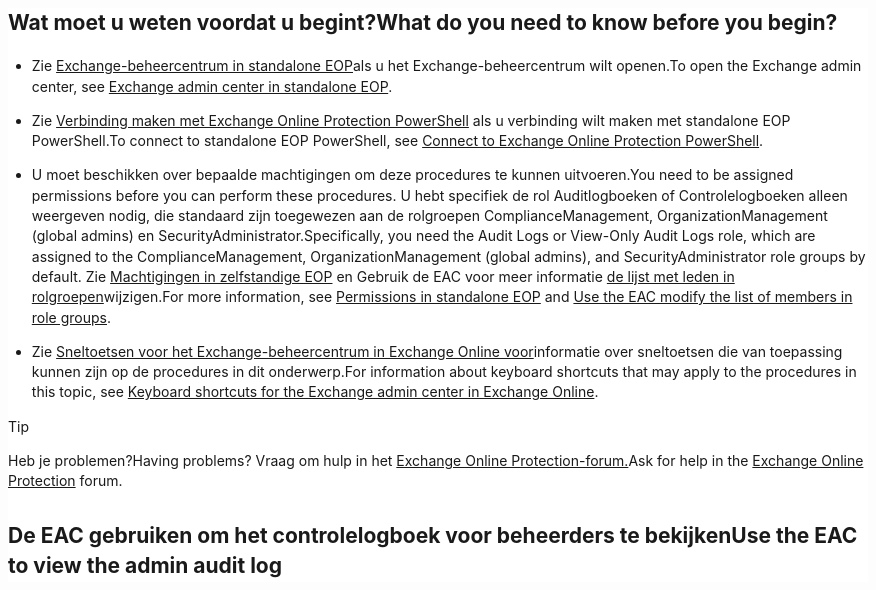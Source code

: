 ## <a name="what-do-you-need-to-know-before-you-begin"></a><span data-ttu-id="bc3e2-111">Wat moet u weten voordat u begint?</span><span class="sxs-lookup"><span data-stu-id="bc3e2-111">What do you need to know before you begin?</span></span>

- <span data-ttu-id="bc3e2-112">Zie [Exchange-beheercentrum in standalone EOP](exchange-admin-center-in-exchange-online-protection-eop.md)als u het Exchange-beheercentrum wilt openen.</span><span class="sxs-lookup"><span data-stu-id="bc3e2-112">To open the Exchange admin center, see [Exchange admin center in standalone EOP](exchange-admin-center-in-exchange-online-protection-eop.md).</span></span>

- <span data-ttu-id="bc3e2-113">Zie [Verbinding maken met Exchange Online Protection PowerShell](https://docs.microsoft.com/powershell/exchange/connect-to-exchange-online-protection-powershell) als u verbinding wilt maken met standalone EOP PowerShell.</span><span class="sxs-lookup"><span data-stu-id="bc3e2-113">To connect to standalone EOP PowerShell, see [Connect to Exchange Online Protection PowerShell](https://docs.microsoft.com/powershell/exchange/connect-to-exchange-online-protection-powershell).</span></span>

- <span data-ttu-id="bc3e2-114">U moet beschikken over bepaalde machtigingen om deze procedures te kunnen uitvoeren.</span><span class="sxs-lookup"><span data-stu-id="bc3e2-114">You need to be assigned permissions before you can perform these procedures.</span></span> <span data-ttu-id="bc3e2-115">U hebt specifiek de rol Auditlogboeken of Controlelogboeken alleen weergeven nodig, die standaard zijn toegewezen aan de rolgroepen ComplianceManagement, OrganizationManagement (global admins) en SecurityAdministrator.</span><span class="sxs-lookup"><span data-stu-id="bc3e2-115">Specifically, you need the Audit Logs or View-Only Audit Logs role, which are assigned to the ComplianceManagement, OrganizationManagement (global admins), and SecurityAdministrator role groups by default.</span></span> <span data-ttu-id="bc3e2-116">Zie [Machtigingen in zelfstandige EOP](feature-permissions-in-eop.md) en Gebruik de EAC voor meer informatie [de lijst met leden in rolgroepen](manage-admin-role-group-permissions-in-eop.md#use-the-eac-modify-the-list-of-members-in-role-groups)wijzigen.</span><span class="sxs-lookup"><span data-stu-id="bc3e2-116">For more information, see [Permissions in standalone EOP](feature-permissions-in-eop.md) and [Use the EAC modify the list of members in role groups](manage-admin-role-group-permissions-in-eop.md#use-the-eac-modify-the-list-of-members-in-role-groups).</span></span>

- <span data-ttu-id="bc3e2-117">Zie [Sneltoetsen voor het Exchange-beheercentrum in Exchange Online voor](https://docs.microsoft.com/Exchange/accessibility/keyboard-shortcuts-in-admin-center)informatie over sneltoetsen die van toepassing kunnen zijn op de procedures in dit onderwerp.</span><span class="sxs-lookup"><span data-stu-id="bc3e2-117">For information about keyboard shortcuts that may apply to the procedures in this topic, see [Keyboard shortcuts for the Exchange admin center in Exchange Online](https://docs.microsoft.com/Exchange/accessibility/keyboard-shortcuts-in-admin-center).</span></span>

> [!TIP]
> <span data-ttu-id="bc3e2-118">Heb je problemen?</span><span class="sxs-lookup"><span data-stu-id="bc3e2-118">Having problems?</span></span> <span data-ttu-id="bc3e2-119">Vraag om hulp in het [Exchange Online Protection-forum.](https://go.microsoft.com/fwlink/p/?linkId=285351)</span><span class="sxs-lookup"><span data-stu-id="bc3e2-119">Ask for help in the [Exchange Online Protection](https://go.microsoft.com/fwlink/p/?linkId=285351) forum.</span></span>

## <a name="use-the-eac-to-view-the-admin-audit-log"></a><span data-ttu-id="bc3e2-120">De EAC gebruiken om het controlelogboek voor beheerders te bekijken</span><span class="sxs-lookup"><span data-stu-id="bc3e2-120">Use the EAC to view the admin audit log</span></span>
